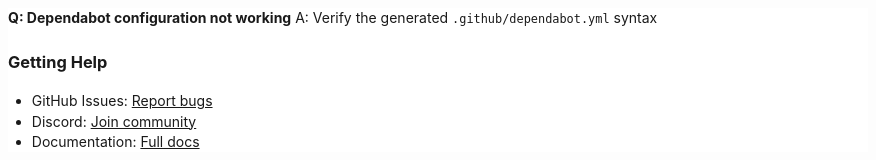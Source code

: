 **Q: Dependabot configuration not working**
A: Verify the generated `.github/dependabot.yml` syntax

### Getting Help

- GitHub Issues: [Report bugs](https://github.com/adaptive-intelligence/aegis-cli/issues)
- Discord: [Join community](https://discord.gg/adaptive-intel)
- Documentation: [Full docs](https://docs.adaptiveintel.dev/aegis)
